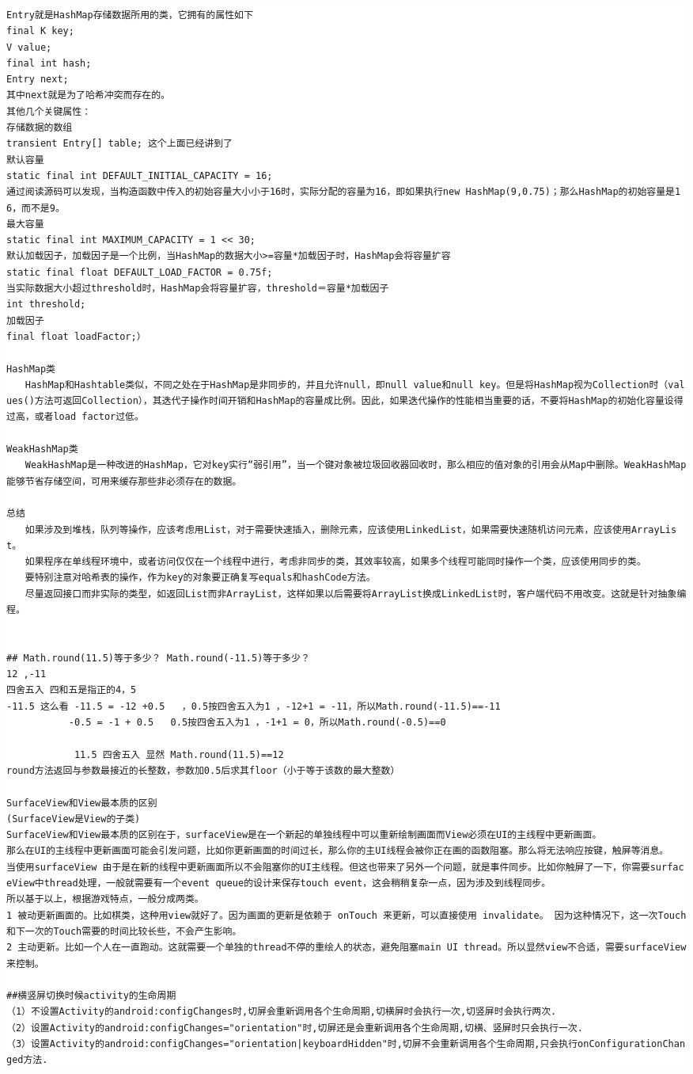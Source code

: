 ```
Entry就是HashMap存储数据所用的类，它拥有的属性如下
final K key;
V value;
final int hash;
Entry next;
其中next就是为了哈希冲突而存在的。
其他几个关键属性：
存储数据的数组
transient Entry[] table; 这个上面已经讲到了
默认容量
static final int DEFAULT_INITIAL_CAPACITY = 16;
通过阅读源码可以发现，当构造函数中传入的初始容量大小小于16时，实际分配的容量为16，即如果执行new HashMap(9,0.75)；那么HashMap的初始容量是16，而不是9。
最大容量
static final int MAXIMUM_CAPACITY = 1 << 30;
默认加载因子，加载因子是一个比例，当HashMap的数据大小>=容量*加载因子时，HashMap会将容量扩容
static final float DEFAULT_LOAD_FACTOR = 0.75f;
当实际数据大小超过threshold时，HashMap会将容量扩容，threshold＝容量*加载因子
int threshold;
加载因子
final float loadFactor;）

HashMap类
　　HashMap和Hashtable类似，不同之处在于HashMap是非同步的，并且允许null，即null value和null key。但是将HashMap视为Collection时（values()方法可返回Collection），其迭代子操作时间开销和HashMap的容量成比例。因此，如果迭代操作的性能相当重要的话，不要将HashMap的初始化容量设得过高，或者load factor过低。

WeakHashMap类
　　WeakHashMap是一种改进的HashMap，它对key实行“弱引用”，当一个键对象被垃圾回收器回收时，那么相应的值对象的引用会从Map中删除。WeakHashMap能够节省存储空间，可用来缓存那些非必须存在的数据。 

总结
　　如果涉及到堆栈，队列等操作，应该考虑用List，对于需要快速插入，删除元素，应该使用LinkedList，如果需要快速随机访问元素，应该使用ArrayList。
　　如果程序在单线程环境中，或者访问仅仅在一个线程中进行，考虑非同步的类，其效率较高，如果多个线程可能同时操作一个类，应该使用同步的类。
　　要特别注意对哈希表的操作，作为key的对象要正确复写equals和hashCode方法。
　　尽量返回接口而非实际的类型，如返回List而非ArrayList，这样如果以后需要将ArrayList换成LinkedList时，客户端代码不用改变。这就是针对抽象编程。 


## Math.round(11.5)等于多少？ Math.round(-11.5)等于多少？ 
12 ,-11
四舍五入 四和五是指正的4，5
-11.5 这么看 -11.5 = -12 +0.5   ，0.5按四舍五入为1 ，-12+1 = -11，所以Math.round(-11.5)==-11
           -0.5 = -1 + 0.5   0.5按四舍五入为1 ，-1+1 = 0，所以Math.round(-0.5)==0

            11.5 四舍五入 显然 Math.round(11.5)==12
round方法返回与参数最接近的长整数，参数加0.5后求其floor（小于等于该数的最大整数）

SurfaceView和View最本质的区别
(SurfaceView是View的子类)
SurfaceView和View最本质的区别在于，surfaceView是在一个新起的单独线程中可以重新绘制画面而View必须在UI的主线程中更新画面。
那么在UI的主线程中更新画面可能会引发问题，比如你更新画面的时间过长，那么你的主UI线程会被你正在画的函数阻塞。那么将无法响应按键，触屏等消息。
当使用surfaceView 由于是在新的线程中更新画面所以不会阻塞你的UI主线程。但这也带来了另外一个问题，就是事件同步。比如你触屏了一下，你需要surfaceView中thread处理，一般就需要有一个event queue的设计来保存touch event，这会稍稍复杂一点，因为涉及到线程同步。
所以基于以上，根据游戏特点，一般分成两类。
1 被动更新画面的。比如棋类，这种用view就好了。因为画面的更新是依赖于 onTouch 来更新，可以直接使用 invalidate。 因为这种情况下，这一次Touch和下一次的Touch需要的时间比较长些，不会产生影响。
2 主动更新。比如一个人在一直跑动。这就需要一个单独的thread不停的重绘人的状态，避免阻塞main UI thread。所以显然view不合适，需要surfaceView来控制。

##横竖屏切换时候activity的生命周期
（1）不设置Activity的android:configChanges时,切屏会重新调用各个生命周期,切横屏时会执行一次,切竖屏时会执行两次. 
（2）设置Activity的android:configChanges="orientation"时,切屏还是会重新调用各个生命周期,切横、竖屏时只会执行一次. 
（3）设置Activity的android:configChanges="orientation|keyboardHidden"时,切屏不会重新调用各个生命周期,只会执行onConfigurationChanged方法.
```